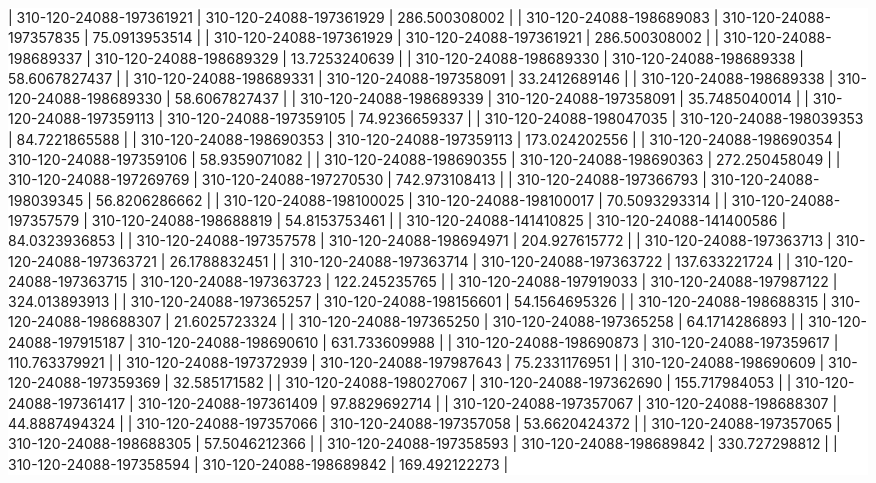 | 310-120-24088-197361921 | 310-120-24088-197361929 | 286.500308002 |
| 310-120-24088-198689083 | 310-120-24088-197357835 | 75.0913953514 |
| 310-120-24088-197361929 | 310-120-24088-197361921 | 286.500308002 |
| 310-120-24088-198689337 | 310-120-24088-198689329 | 13.7253240639 |
| 310-120-24088-198689330 | 310-120-24088-198689338 | 58.6067827437 |
| 310-120-24088-198689331 | 310-120-24088-197358091 | 33.2412689146 |
| 310-120-24088-198689338 | 310-120-24088-198689330 | 58.6067827437 |
| 310-120-24088-198689339 | 310-120-24088-197358091 | 35.7485040014 |
| 310-120-24088-197359113 | 310-120-24088-197359105 | 74.9236659337 |
| 310-120-24088-198047035 | 310-120-24088-198039353 | 84.7221865588 |
| 310-120-24088-198690353 | 310-120-24088-197359113 | 173.024202556 |
| 310-120-24088-198690354 | 310-120-24088-197359106 | 58.9359071082 |
| 310-120-24088-198690355 | 310-120-24088-198690363 | 272.250458049 |
| 310-120-24088-197269769 | 310-120-24088-197270530 | 742.973108413 |
| 310-120-24088-197366793 | 310-120-24088-198039345 | 56.8206286662 |
| 310-120-24088-198100025 | 310-120-24088-198100017 | 70.5093293314 |
| 310-120-24088-197357579 | 310-120-24088-198688819 | 54.8153753461 |
| 310-120-24088-141410825 | 310-120-24088-141400586 | 84.0323936853 |
| 310-120-24088-197357578 | 310-120-24088-198694971 | 204.927615772 |
| 310-120-24088-197363713 | 310-120-24088-197363721 | 26.1788832451 |
| 310-120-24088-197363714 | 310-120-24088-197363722 | 137.633221724 |
| 310-120-24088-197363715 | 310-120-24088-197363723 | 122.245235765 |
| 310-120-24088-197919033 | 310-120-24088-197987122 | 324.013893913 |
| 310-120-24088-197365257 | 310-120-24088-198156601 | 54.1564695326 |
| 310-120-24088-198688315 | 310-120-24088-198688307 | 21.6025723324 |
| 310-120-24088-197365250 | 310-120-24088-197365258 | 64.1714286893 |
| 310-120-24088-197915187 | 310-120-24088-198690610 | 631.733609988 |
| 310-120-24088-198690873 | 310-120-24088-197359617 | 110.763379921 |
| 310-120-24088-197372939 | 310-120-24088-197987643 | 75.2331176951 |
| 310-120-24088-198690609 | 310-120-24088-197359369 | 32.585171582 |
| 310-120-24088-198027067 | 310-120-24088-197362690 | 155.717984053 |
| 310-120-24088-197361417 | 310-120-24088-197361409 | 97.8829692714 |
| 310-120-24088-197357067 | 310-120-24088-198688307 | 44.8887494324 |
| 310-120-24088-197357066 | 310-120-24088-197357058 | 53.6620424372 |
| 310-120-24088-197357065 | 310-120-24088-198688305 | 57.5046212366 |
| 310-120-24088-197358593 | 310-120-24088-198689842 | 330.727298812 |
| 310-120-24088-197358594 | 310-120-24088-198689842 | 169.492122273 |
